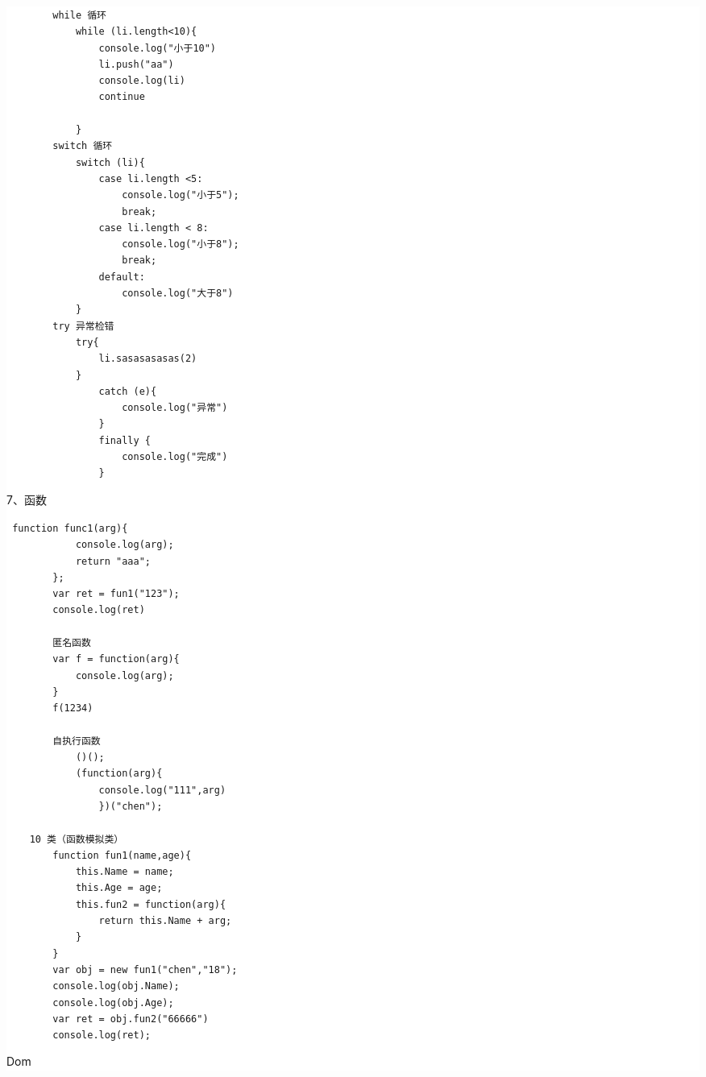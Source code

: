             while 循环
                while (li.length<10){
                    console.log("小于10")
                    li.push("aa")
                    console.log(li)
                    continue

                }
            switch 循环
                switch (li){
                    case li.length <5:
                        console.log("小于5");
                        break;
                    case li.length < 8:
                        console.log("小于8");
                        break;
                    default:
                        console.log("大于8")
                }
            try 异常检错
                try{
                    li.sasasasasas(2)
                }
                    catch (e){
                        console.log("异常")
                    }
                    finally {
                        console.log("完成")
                    }
7、函数

	 function func1(arg){
                console.log(arg);
                return "aaa";
            };
            var ret = fun1("123");
            console.log(ret)

            匿名函数
            var f = function(arg){
                console.log(arg);
            }
            f(1234)

            自执行函数
                ()();
                (function(arg){
                    console.log("111",arg)
                    })("chen");

        10 类（函数模拟类）
            function fun1(name,age){
                this.Name = name;
                this.Age = age;
                this.fun2 = function(arg){
                    return this.Name + arg;
                }
            }
            var obj = new fun1("chen","18");
            console.log(obj.Name);
            console.log(obj.Age);
            var ret = obj.fun2("66666")
            console.log(ret); 
Dom
